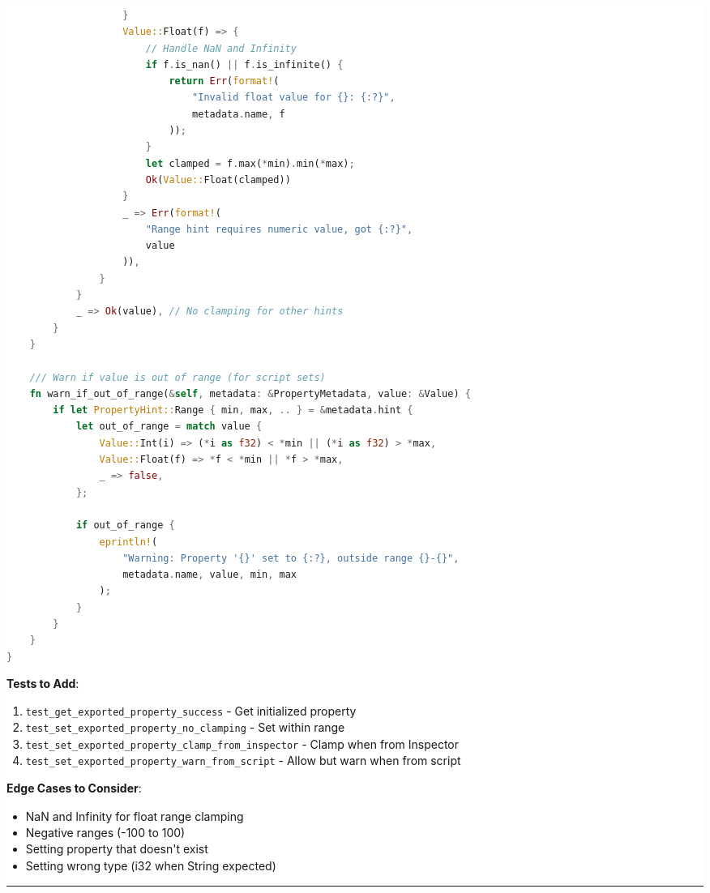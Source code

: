 ```rust
                    }
                    Value::Float(f) => {
                        // Handle NaN and Infinity
                        if f.is_nan() || f.is_infinite() {
                            return Err(format!(
                                "Invalid float value for {}: {:?}",
                                metadata.name, f
                            ));
                        }
                        let clamped = f.max(*min).min(*max);
                        Ok(Value::Float(clamped))
                    }
                    _ => Err(format!(
                        "Range hint requires numeric value, got {:?}",
                        value
                    )),
                }
            }
            _ => Ok(value), // No clamping for other hints
        }
    }
    
    /// Warn if value is out of range (for script sets)
    fn warn_if_out_of_range(&self, metadata: &PropertyMetadata, value: &Value) {
        if let PropertyHint::Range { min, max, .. } = &metadata.hint {
            let out_of_range = match value {
                Value::Int(i) => (*i as f32) < *min || (*i as f32) > *max,
                Value::Float(f) => *f < *min || *f > *max,
                _ => false,
            };
            
            if out_of_range {
                eprintln!(
                    "Warning: Property '{}' set to {:?}, outside range {}-{}",
                    metadata.name, value, min, max
                );
            }
        }
    }
}
```

**Tests to Add**:
1. `test_get_exported_property_success` - Get initialized property
2. `test_set_exported_property_no_clamping` - Set within range
3. `test_set_exported_property_clamp_from_inspector` - Clamp when from Inspector
4. `test_set_exported_property_warn_from_script` - Allow but warn when from script

**Edge Cases to Consider**:
- NaN and Infinity for float range clamping
- Negative ranges (-100 to 100)
- Setting property that doesn't exist
- Setting wrong type (i32 when String expected)

---